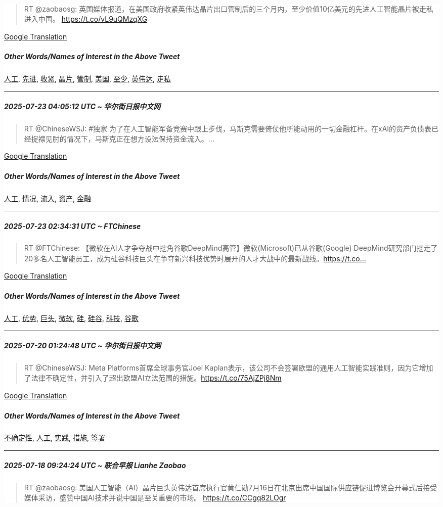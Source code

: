 > RT @zaobaosg: 英国媒体报道，在美国政府收紧英伟达晶片出口管制后的三个月内，至少价值10亿美元的先进人工智能晶片被走私进入中国。 https://t.co/vL9uQMzqXG

[Google Translation](https://translate.google.com/?hi=en&tab=TT&sl=zh-CN&tl=en&op=translate&text=RT+%40zaobaosg%3A+%E8%8B%B1%E5%9B%BD%E5%AA%92%E4%BD%93%E6%8A%A5%E9%81%93%EF%BC%8C%E5%9C%A8%E7%BE%8E%E5%9B%BD%E6%94%BF%E5%BA%9C%E6%94%B6%E7%B4%A7%E8%8B%B1%E4%BC%9F%E8%BE%BE%E6%99%B6%E7%89%87%E5%87%BA%E5%8F%A3%E7%AE%A1%E5%88%B6%E5%90%8E%E7%9A%84%E4%B8%89%E4%B8%AA%E6%9C%88%E5%86%85%EF%BC%8C%E8%87%B3%E5%B0%91%E4%BB%B7%E5%80%BC10%E4%BA%BF%E7%BE%8E%E5%85%83%E7%9A%84%E5%85%88%E8%BF%9B%E4%BA%BA%E5%B7%A5%E6%99%BA%E8%83%BD%E6%99%B6%E7%89%87%E8%A2%AB%E8%B5%B0%E7%A7%81%E8%BF%9B%E5%85%A5%E4%B8%AD%E5%9B%BD%E3%80%82+https%3A%2F%2Ft.co%2FvL9uQMzqXG)
##### Other Words/Names of Interest in the Above Tweet
[人工](人工.md), [先进](先进.md), [收紧](收紧.md), [晶片](晶片.md), [管制](管制.md), [美国](美国.md), [至少](至少.md), [英伟达](英伟达.md), [走私](走私.md)
___
##### 2025-07-23 04:05:12 UTC ~ 华尔街日报中文网
> RT @ChineseWSJ: #独家 为了在人工智能军备竞赛中跟上步伐，马斯克需要倚仗他所能动用的一切金融杠杆。在xAI的资产负债表已经捉襟见肘的情况下，马斯克正在想方设法保持资金流入。…

[Google Translation](https://translate.google.com/?hi=en&tab=TT&sl=zh-CN&tl=en&op=translate&text=RT+%40ChineseWSJ%3A+%23%E7%8B%AC%E5%AE%B6+%E4%B8%BA%E4%BA%86%E5%9C%A8%E4%BA%BA%E5%B7%A5%E6%99%BA%E8%83%BD%E5%86%9B%E5%A4%87%E7%AB%9E%E8%B5%9B%E4%B8%AD%E8%B7%9F%E4%B8%8A%E6%AD%A5%E4%BC%90%EF%BC%8C%E9%A9%AC%E6%96%AF%E5%85%8B%E9%9C%80%E8%A6%81%E5%80%9A%E4%BB%97%E4%BB%96%E6%89%80%E8%83%BD%E5%8A%A8%E7%94%A8%E7%9A%84%E4%B8%80%E5%88%87%E9%87%91%E8%9E%8D%E6%9D%A0%E6%9D%86%E3%80%82%E5%9C%A8xAI%E7%9A%84%E8%B5%84%E4%BA%A7%E8%B4%9F%E5%80%BA%E8%A1%A8%E5%B7%B2%E7%BB%8F%E6%8D%89%E8%A5%9F%E8%A7%81%E8%82%98%E7%9A%84%E6%83%85%E5%86%B5%E4%B8%8B%EF%BC%8C%E9%A9%AC%E6%96%AF%E5%85%8B%E6%AD%A3%E5%9C%A8%E6%83%B3%E6%96%B9%E8%AE%BE%E6%B3%95%E4%BF%9D%E6%8C%81%E8%B5%84%E9%87%91%E6%B5%81%E5%85%A5%E3%80%82%E2%80%A6)
##### Other Words/Names of Interest in the Above Tweet
[人工](人工.md), [情况](情况.md), [流入](流入.md), [资产](资产.md), [金融](金融.md)
___
##### 2025-07-23 02:34:31 UTC ~ FTChinese
> RT @FTChinese: 【微软在AI人才争夺战中挖角谷歌DeepMind高管】微软(Microsoft)已从谷歌(Google) DeepMind研究部门挖走了20多名人工智能员工，成为硅谷科技巨头在争夺新兴科技优势时展开的人才大战中的最新战线。https://t.co…

[Google Translation](https://translate.google.com/?hi=en&tab=TT&sl=zh-CN&tl=en&op=translate&text=RT+%40FTChinese%3A+%E3%80%90%E5%BE%AE%E8%BD%AF%E5%9C%A8AI%E4%BA%BA%E6%89%8D%E4%BA%89%E5%A4%BA%E6%88%98%E4%B8%AD%E6%8C%96%E8%A7%92%E8%B0%B7%E6%AD%8CDeepMind%E9%AB%98%E7%AE%A1%E3%80%91%E5%BE%AE%E8%BD%AF%28Microsoft%29%E5%B7%B2%E4%BB%8E%E8%B0%B7%E6%AD%8C%28Google%29+DeepMind%E7%A0%94%E7%A9%B6%E9%83%A8%E9%97%A8%E6%8C%96%E8%B5%B0%E4%BA%8620%E5%A4%9A%E5%90%8D%E4%BA%BA%E5%B7%A5%E6%99%BA%E8%83%BD%E5%91%98%E5%B7%A5%EF%BC%8C%E6%88%90%E4%B8%BA%E7%A1%85%E8%B0%B7%E7%A7%91%E6%8A%80%E5%B7%A8%E5%A4%B4%E5%9C%A8%E4%BA%89%E5%A4%BA%E6%96%B0%E5%85%B4%E7%A7%91%E6%8A%80%E4%BC%98%E5%8A%BF%E6%97%B6%E5%B1%95%E5%BC%80%E7%9A%84%E4%BA%BA%E6%89%8D%E5%A4%A7%E6%88%98%E4%B8%AD%E7%9A%84%E6%9C%80%E6%96%B0%E6%88%98%E7%BA%BF%E3%80%82https%3A%2F%2Ft.co%E2%80%A6)
##### Other Words/Names of Interest in the Above Tweet
[人工](人工.md), [优势](优势.md), [巨头](巨头.md), [微软](微软.md), [硅](硅.md), [硅谷](硅谷.md), [科技](科技.md), [谷歌](谷歌.md)
___
##### 2025-07-20 01:24:48 UTC ~ 华尔街日报中文网
> RT @ChineseWSJ: Meta Platforms首席全球事务官Joel Kaplan表示，该公司不会签署欧盟的通用人工智能实践准则，因为它增加了法律不确定性，并引入了超出欧盟AI立法范围的措施。https://t.co/75AjZPj8Nm

[Google Translation](https://translate.google.com/?hi=en&tab=TT&sl=zh-CN&tl=en&op=translate&text=RT+%40ChineseWSJ%3A+Meta+Platforms%E9%A6%96%E5%B8%AD%E5%85%A8%E7%90%83%E4%BA%8B%E5%8A%A1%E5%AE%98Joel+Kaplan%E8%A1%A8%E7%A4%BA%EF%BC%8C%E8%AF%A5%E5%85%AC%E5%8F%B8%E4%B8%8D%E4%BC%9A%E7%AD%BE%E7%BD%B2%E6%AC%A7%E7%9B%9F%E7%9A%84%E9%80%9A%E7%94%A8%E4%BA%BA%E5%B7%A5%E6%99%BA%E8%83%BD%E5%AE%9E%E8%B7%B5%E5%87%86%E5%88%99%EF%BC%8C%E5%9B%A0%E4%B8%BA%E5%AE%83%E5%A2%9E%E5%8A%A0%E4%BA%86%E6%B3%95%E5%BE%8B%E4%B8%8D%E7%A1%AE%E5%AE%9A%E6%80%A7%EF%BC%8C%E5%B9%B6%E5%BC%95%E5%85%A5%E4%BA%86%E8%B6%85%E5%87%BA%E6%AC%A7%E7%9B%9FAI%E7%AB%8B%E6%B3%95%E8%8C%83%E5%9B%B4%E7%9A%84%E6%8E%AA%E6%96%BD%E3%80%82https%3A%2F%2Ft.co%2F75AjZPj8Nm)
##### Other Words/Names of Interest in the Above Tweet
[不确定性](不确定性.md), [人工](人工.md), [实践](实践.md), [措施](措施.md), [签署](签署.md)
___
##### 2025-07-18 09:24:24 UTC ~ 联合早报 Lianhe Zaobao
> RT @zaobaosg: 美国人工智能（AI）晶片巨头英伟达首席执行官黄仁勋7月16日在北京出席中国国际供应链促进博览会开幕式后接受媒体采访，盛赞中国AI技术并说中国是至关重要的市场。 https://t.co/CCgq82LOgr
